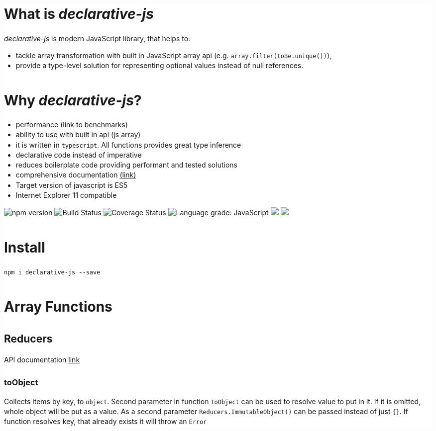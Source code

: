 # What is _declarative-js_
_declarative-js_ is modern JavaScript library, that helps to:
-  tackle array transformation with built in JavaScript array api (e.g. `array.filter(toBe.unique())`), 
- provide a type-level solution for representing optional values instead of null references. 

# Why _declarative-js_?
 - performance [(link to benchmarks)](https://github.com/pavel-surinin/performance-bechmark/blob/master/output.md)
 - ability to use with built in api (js array)
 - it is written in `typescript`. All functions provides great type inference
 - declarative code instead of imperative
 - reduces boilerplate code providing performant and tested solutions
 - comprehensive documentation [(link)](https://pavel-surinin.github.io/declarativejs/#/) 
 - Target version of javascript is ES5
 - Internet Explorer 11 compatible 

[![npm version](https://badge.fury.io/js/declarative-js.svg)](https://www.npmjs.com/package/declarative-js)
[![Build Status](https://travis-ci.org/pavel-surinin/declarativejs.svg?branch=master)](https://travis-ci.org/pavel-surinin/declarative-js)
[![Coverage Status](https://coveralls.io/repos/github/pavel-surinin/declarativejs/badge.svg?branch=master)](https://coveralls.io/github/pavel-surinin/declarativejs?branch=master)
[![Language grade: JavaScript](https://img.shields.io/lgtm/grade/javascript/g/pavel-surinin/declarativejs.svg?logo=lgtm&logoWidth=18)](https://lgtm.com/projects/g/pavel-surinin/declarativejs/context:javascript)
![](https://shields-staging.herokuapp.com/npm/dm/declarative-js.svg)
![](https://shields-staging.herokuapp.com/npm/types/declarative-js.svg)

# Install
```
npm i declarative-js --save
```

# Array Functions

## Reducers
API documentation [link](https://pavel-surinin.github.io/declarativejs/typedoc/modules/_array_reduce_.reducer.html)

### toObject

Collects items by key, to `object`. Second parameter in function `toObject` can be used to resolve value to put in it. If it is omitted, whole object will be put as a value.
As a second parameter `Reducers.ImmutableObject()` can be passed instead of just `{}`.
If function resolves key, that already exists it will throw an `Error`
  